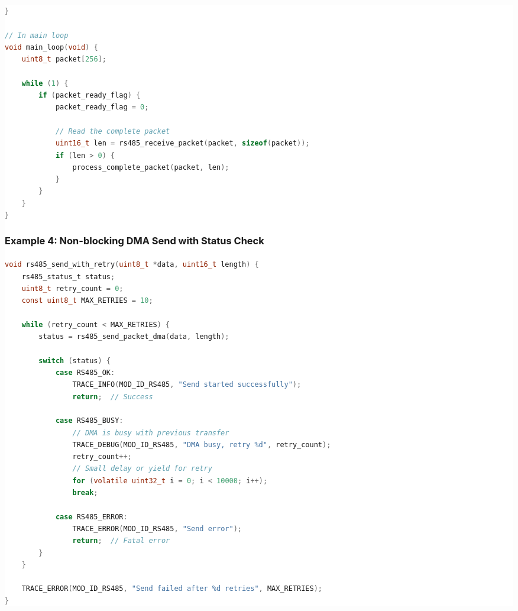 ```c
}

// In main loop
void main_loop(void) {
    uint8_t packet[256];
    
    while (1) {
        if (packet_ready_flag) {
            packet_ready_flag = 0;
            
            // Read the complete packet
            uint16_t len = rs485_receive_packet(packet, sizeof(packet));
            if (len > 0) {
                process_complete_packet(packet, len);
            }
        }
    }
}
```

### Example 4: Non-blocking DMA Send with Status Check

```c
void rs485_send_with_retry(uint8_t *data, uint16_t length) {
    rs485_status_t status;
    uint8_t retry_count = 0;
    const uint8_t MAX_RETRIES = 10;
    
    while (retry_count < MAX_RETRIES) {
        status = rs485_send_packet_dma(data, length);
        
        switch (status) {
            case RS485_OK:
                TRACE_INFO(MOD_ID_RS485, "Send started successfully");
                return;  // Success
                
            case RS485_BUSY:
                // DMA is busy with previous transfer
                TRACE_DEBUG(MOD_ID_RS485, "DMA busy, retry %d", retry_count);
                retry_count++;
                // Small delay or yield for retry
                for (volatile uint32_t i = 0; i < 10000; i++);
                break;
                
            case RS485_ERROR:
                TRACE_ERROR(MOD_ID_RS485, "Send error");
                return;  // Fatal error
        }
    }
    
    TRACE_ERROR(MOD_ID_RS485, "Send failed after %d retries", MAX_RETRIES);
}
```
